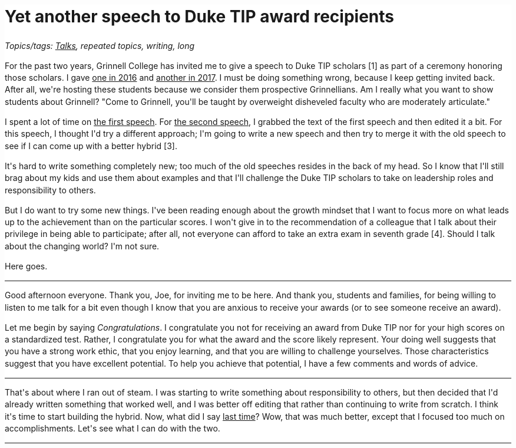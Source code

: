 Yet another speech to Duke TIP award recipients
===============================================

*Topics/tags: [Talks](index-talks-speeches), repeated topics, writing, long*

For the past two years, Grinnell College has invited me to give a speech
to Duke TIP scholars [1] as part of a ceremony honoring those scholars.  I
gave [one in 2016](duke-tip-2016) and [another in 2017](duke-tip-2017).
I must be doing something wrong, because I keep getting invited back.
After all, we're hosting these students because we consider them 
prospective Grinnellians.  Am I really what you want to show students
about Grinnell?  "Come to Grinnell, you'll be taught by overweight
disheveled faculty who are moderately articulate."

I spent a lot of time on [the first speech](duke-tip-2016).  For [the
second speech](duke-tip-2017), I grabbed the text of the first speech and
then edited it a bit.  For this speech, I thought I'd try a different 
approach; I'm going to write a new speech and then try to merge it with
the old speech to see if I can come up with a better hybrid [3].  

It's hard to write something completely new; too much of the old speeches
resides in the back of my head.  So I know that I'll still brag about
my kids and use them about examples and that I'll challenge the Duke
TIP scholars to take on leadership roles and responsibility to others.

But I do want to try some new things.  I've been reading enough about
the growth mindset that I want to focus more on what leads up to
the achievement than on the particular scores.  I won't give in to the
recommendation of a colleague that I talk about their privilege in being
able to participate; after all, not everyone can afford to take an extra
exam in seventh grade [4].  Should I talk about the changing world?  I'm
not sure.

Here goes.

---

Good afternoon everyone.  Thank you, Joe, for inviting me to be here.
And thank you, students and families, for being willing to listen to
me talk for a bit even though I know that you are anxious to receive
your awards (or to see someone receive an award).

Let me begin by saying *Congratulations*.  I congratulate you not
for receiving an award from Duke TIP nor for your high scores on a
standardized test.  Rather, I congratulate you for what the award and
the score likely represent.  Your doing well suggests that you have a
strong work ethic, that you enjoy learning, and that you are willing
to challenge yourselves.  Those characteristics suggest that you have
excellent potential.  To help you achieve that potential, I have a
few comments and words of advice.

---

That's about where I ran out of steam.  I was starting to write something
about responsibility to others, but then decided that I'd already written
something that worked well, and I was better off editing that rather than
continuing to write from scratch.  I think it's time to start building
the hybrid.  Now, what did I say [last time](duke-tip-2017)?  Wow,
that was much better, except that I focused too much on accomplishments.
Let's see what I can do with the two.

---
